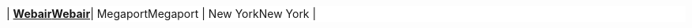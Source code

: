 | <span data-ttu-id="3cfd5-550">**[Webair](https://www.webair.com/microsoft-express-route-partnership/)**</span><span class="sxs-lookup"><span data-stu-id="3cfd5-550">**[Webair](https://www.webair.com/microsoft-express-route-partnership/)**</span></span>| <span data-ttu-id="3cfd5-551">Megaport</span><span class="sxs-lookup"><span data-stu-id="3cfd5-551">Megaport</span></span> | <span data-ttu-id="3cfd5-552">New York</span><span class="sxs-lookup"><span data-stu-id="3cfd5-552">New York</span></span> |
